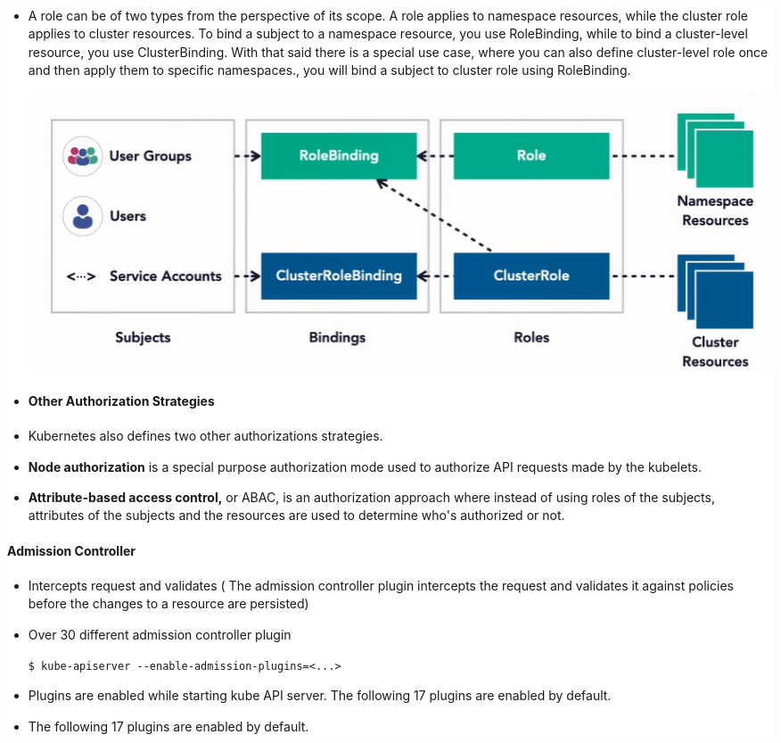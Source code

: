 
* A role can be of two types from the perspective of its scope. A role applies to namespace resources, while the cluster role applies to cluster resources. To bind a subject to a namespace resource, you use RoleBinding, while to bind a cluster-level resource, you use ClusterBinding. With that said there is a special use case, where you can also define cluster-level role once and then apply them to specific namespaces., you will bind a subject to cluster role using RoleBinding.

  ![k8s83](images/k8s83.png)

* #### Other Authorization Strategies

* Kubernetes also defines two other authorizations strategies. 

* **Node authorization** is a special purpose authorization mode used to authorize API requests made by the kubelets. 

* **Attribute-based access control,** or ABAC, is an authorization approach where instead of using roles of the subjects, attributes of the subjects and the resources are used to determine who's authorized or not. 

#### Admission Controller

- Intercepts request and validates ( The admission controller plugin intercepts the request and validates it against policies before the changes to a resource are persisted)

- Over 30 different admission controller plugin

  ```shell
  $ kube-apiserver --enable-admission-plugins=<...>
  ```

-  Plugins are enabled while starting kube API server. The following 17 plugins are enabled by default. 

- The following 17 plugins are enabled by default. 
